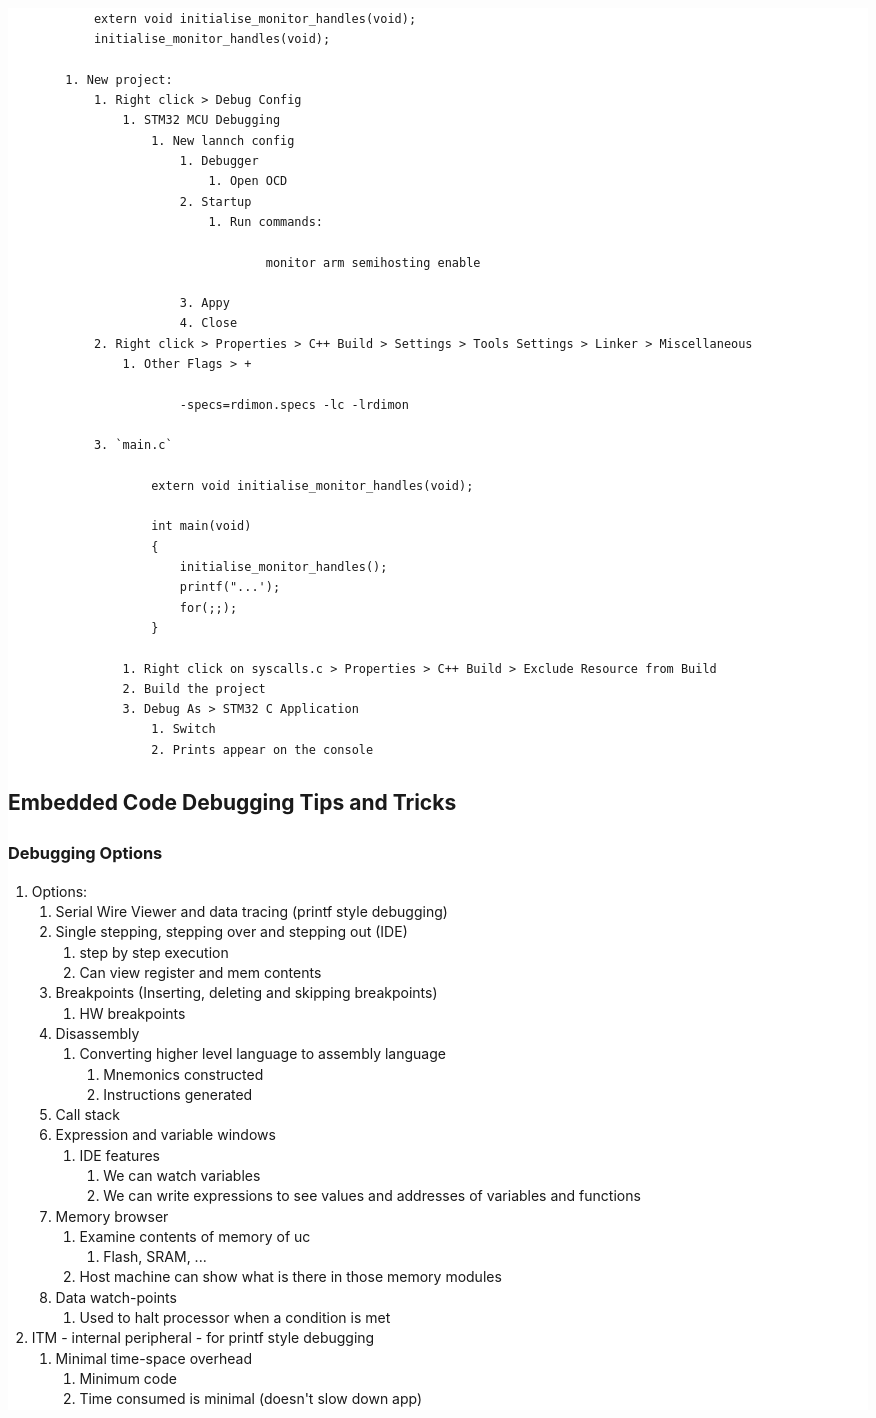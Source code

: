				extern void initialise_monitor_handles(void);
				initialise_monitor_handles(void); 
				
			1. New project:
				1. Right click > Debug Config
					1. STM32 MCU Debugging
						1. New lannch config
							1. Debugger
								1. Open OCD
							2. Startup
								1. Run commands:

										monitor arm semihosting enable
										
							3. Appy
							4. Close
				2. Right click > Properties > C++ Build > Settings > Tools Settings > Linker > Miscellaneous
					1. Other Flags > +

							-specs=rdimon.specs -lc -lrdimon
							
				3. `main.c`

						extern void initialise_monitor_handles(void);
						
						int main(void)
						{
							initialise_monitor_handles();
							printf("...');
							for(;;);
						}
						
					1. Right click on syscalls.c > Properties > C++ Build > Exclude Resource from Build
					2. Build the project
					3. Debug As > STM32 C Application
						1. Switch
						2. Prints appear on the console

## Embedded Code Debugging Tips and Tricks ##
### Debugging Options ###
1. Options:
	1. Serial Wire Viewer and data tracing (printf style debugging)
	2. Single stepping, stepping over and stepping out (IDE)
		1. step by step execution
		2. Can view register and mem contents
	3. Breakpoints (Inserting, deleting and skipping breakpoints)
		1. HW breakpoints
	4. Disassembly
		1. Converting higher level language to assembly language
			1. Mnemonics constructed
			2. Instructions generated
	5. Call stack
	6. Expression and variable windows
		1. IDE features
			1. We can watch variables
			2. We can write expressions to see values and addresses of variables and functions
	7. Memory browser
		1. Examine contents of memory of uc
			1. Flash, SRAM, ...
		3. Host machine can show what is there in those memory modules
	8. Data watch-points
		1. Used to halt processor when a condition is met
2. ITM - internal peripheral - for printf style debugging
	1. Minimal time-space overhead
		1. Minimum code
		2. Time consumed is minimal (doesn't slow down app)